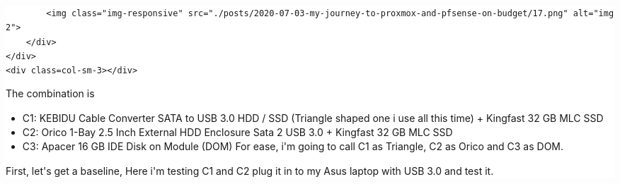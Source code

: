 			<img class="img-responsive" src="./posts/2020-07-03-my-journey-to-proxmox-and-pfsense-on-budget/17.png" alt="img2">
		</div>
	</div>
	<div class=col-sm-3></div>
</div>

The combination is
* C1: KEBIDU Cable Converter SATA to USB 3.0 HDD / SSD (Triangle shaped one i use all this time) + Kingfast 32 GB MLC SSD
* C2: Orico 1-Bay 2.5 Inch External HDD Enclosure Sata 2 USB 3.0 + Kingfast 32 GB MLC SSD
* C3: Apacer 16 GB IDE Disk on Module (DOM)
For ease, i'm going to call C1 as Triangle, C2 as Orico and C3 as DOM.

First, let's get a baseline, Here i'm testing C1 and C2 plug it in to my Asus laptop with USB 3.0 and test it.
<div class="row">
	<div class=col-sm-3></div>
	<div class="col-sm-6">
		<div class="thumbnail">